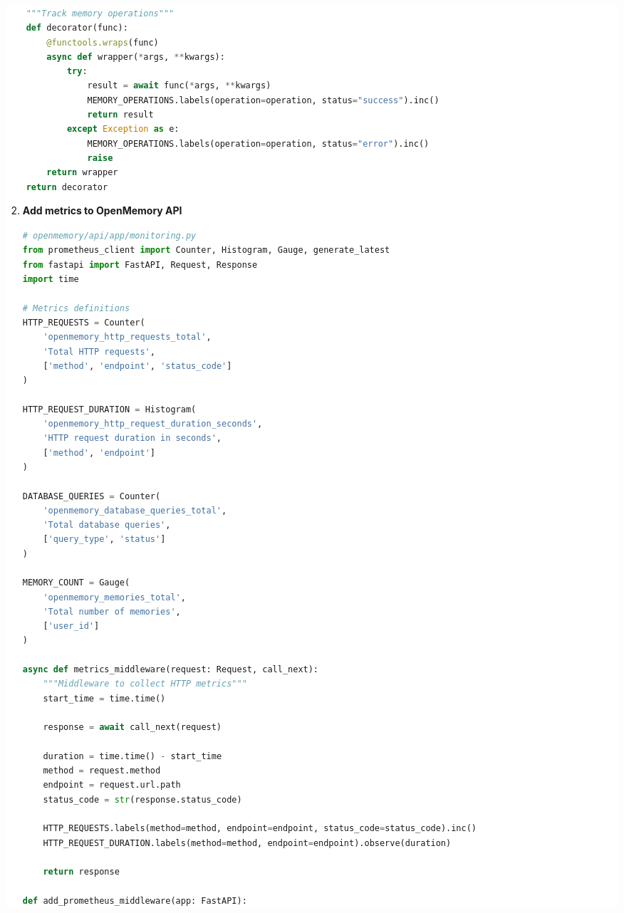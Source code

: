    ```python
       """Track memory operations"""
       def decorator(func):
           @functools.wraps(func)
           async def wrapper(*args, **kwargs):
               try:
                   result = await func(*args, **kwargs)
                   MEMORY_OPERATIONS.labels(operation=operation, status="success").inc()
                   return result
               except Exception as e:
                   MEMORY_OPERATIONS.labels(operation=operation, status="error").inc()
                   raise
           return wrapper
       return decorator
   ```

2. **Add metrics to OpenMemory API**
   ```python
   # openmemory/api/app/monitoring.py
   from prometheus_client import Counter, Histogram, Gauge, generate_latest
   from fastapi import FastAPI, Request, Response
   import time
   
   # Metrics definitions
   HTTP_REQUESTS = Counter(
       'openmemory_http_requests_total',
       'Total HTTP requests',
       ['method', 'endpoint', 'status_code']
   )
   
   HTTP_REQUEST_DURATION = Histogram(
       'openmemory_http_request_duration_seconds',
       'HTTP request duration in seconds',
       ['method', 'endpoint']
   )
   
   DATABASE_QUERIES = Counter(
       'openmemory_database_queries_total',
       'Total database queries',
       ['query_type', 'status']
   )
   
   MEMORY_COUNT = Gauge(
       'openmemory_memories_total',
       'Total number of memories',
       ['user_id']
   )
   
   async def metrics_middleware(request: Request, call_next):
       """Middleware to collect HTTP metrics"""
       start_time = time.time()
       
       response = await call_next(request)
       
       duration = time.time() - start_time
       method = request.method
       endpoint = request.url.path
       status_code = str(response.status_code)
       
       HTTP_REQUESTS.labels(method=method, endpoint=endpoint, status_code=status_code).inc()
       HTTP_REQUEST_DURATION.labels(method=method, endpoint=endpoint).observe(duration)
       
       return response
   
   def add_prometheus_middleware(app: FastAPI):
   ```